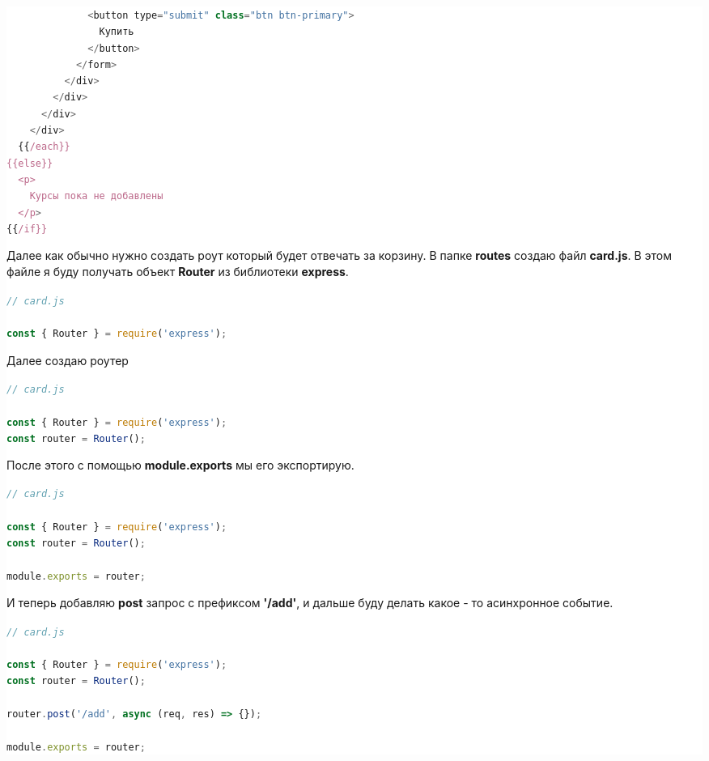 ```js
              <button type="submit" class="btn btn-primary">
                Купить
              </button>
            </form>
          </div>
        </div>
      </div>
    </div>
  {{/each}}
{{else}}
  <p>
    Курсы пока не добавлены
  </p>
{{/if}}
```

Далее как обычно нужно создать роут который будет отвечать за корзину. В папке **routes** создаю файл **card.js**.
В этом файле я буду получать объект **Router** из библиотеки **express**.

```js
// card.js

const { Router } = require('express');
```

Далее создаю роутер

```js
// card.js

const { Router } = require('express');
const router = Router();
```

После этого с помощью **module.exports** мы его экспортирую.

```js
// card.js

const { Router } = require('express');
const router = Router();

module.exports = router;
```

И теперь добавляю **post** запрос с префиксом **'/add'**, и дальше буду делать какое - то асинхронное событие.

```js
// card.js

const { Router } = require('express');
const router = Router();

router.post('/add', async (req, res) => {});

module.exports = router;
```
